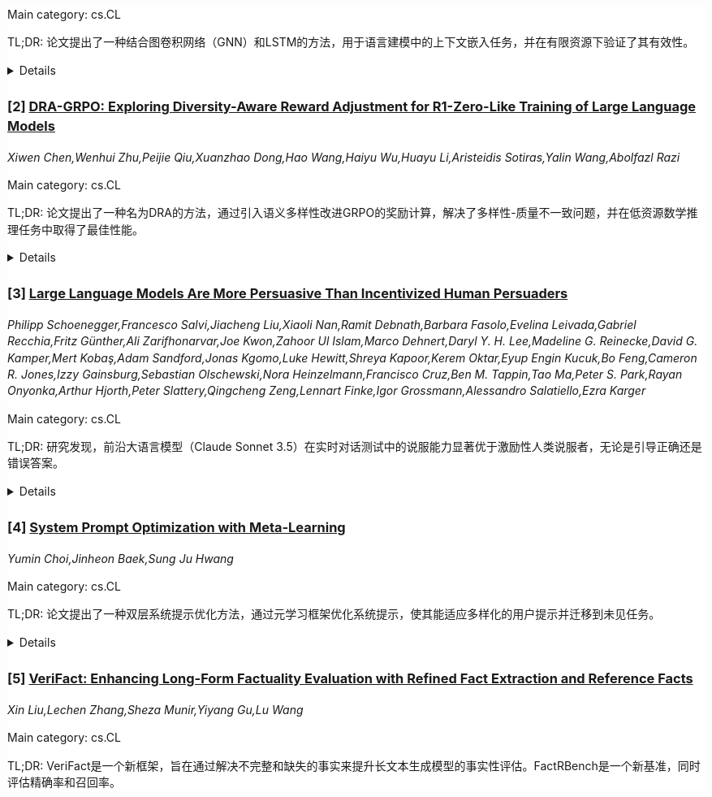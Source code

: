 Main category: cs.CL

TL;DR: 论文提出了一种结合图卷积网络（GNN）和LSTM的方法，用于语言建模中的上下文嵌入任务，并在有限资源下验证了其有效性。


<details><summary>Details</summary></details>


### [2] [DRA-GRPO: Exploring Diversity-Aware Reward Adjustment for R1-Zero-Like Training of Large Language Models](https://arxiv.org/abs/2505.09655)
*Xiwen Chen,Wenhui Zhu,Peijie Qiu,Xuanzhao Dong,Hao Wang,Haiyu Wu,Huayu Li,Aristeidis Sotiras,Yalin Wang,Abolfazl Razi*

Main category: cs.CL

TL;DR: 论文提出了一种名为DRA的方法，通过引入语义多样性改进GRPO的奖励计算，解决了多样性-质量不一致问题，并在低资源数学推理任务中取得了最佳性能。


<details><summary>Details</summary></details>


### [3] [Large Language Models Are More Persuasive Than Incentivized Human Persuaders](https://arxiv.org/abs/2505.09662)
*Philipp Schoenegger,Francesco Salvi,Jiacheng Liu,Xiaoli Nan,Ramit Debnath,Barbara Fasolo,Evelina Leivada,Gabriel Recchia,Fritz Günther,Ali Zarifhonarvar,Joe Kwon,Zahoor Ul Islam,Marco Dehnert,Daryl Y. H. Lee,Madeline G. Reinecke,David G. Kamper,Mert Kobaş,Adam Sandford,Jonas Kgomo,Luke Hewitt,Shreya Kapoor,Kerem Oktar,Eyup Engin Kucuk,Bo Feng,Cameron R. Jones,Izzy Gainsburg,Sebastian Olschewski,Nora Heinzelmann,Francisco Cruz,Ben M. Tappin,Tao Ma,Peter S. Park,Rayan Onyonka,Arthur Hjorth,Peter Slattery,Qingcheng Zeng,Lennart Finke,Igor Grossmann,Alessandro Salatiello,Ezra Karger*

Main category: cs.CL

TL;DR: 研究发现，前沿大语言模型（Claude Sonnet 3.5）在实时对话测试中的说服能力显著优于激励性人类说服者，无论是引导正确还是错误答案。


<details><summary>Details</summary></details>


### [4] [System Prompt Optimization with Meta-Learning](https://arxiv.org/abs/2505.09666)
*Yumin Choi,Jinheon Baek,Sung Ju Hwang*

Main category: cs.CL

TL;DR: 论文提出了一种双层系统提示优化方法，通过元学习框架优化系统提示，使其能适应多样化的用户提示并迁移到未见任务。


<details><summary>Details</summary></details>


### [5] [VeriFact: Enhancing Long-Form Factuality Evaluation with Refined Fact Extraction and Reference Facts](https://arxiv.org/abs/2505.09701)
*Xin Liu,Lechen Zhang,Sheza Munir,Yiyang Gu,Lu Wang*

Main category: cs.CL

TL;DR: VeriFact是一个新框架，旨在通过解决不完整和缺失的事实来提升长文本生成模型的事实性评估。FactRBench是一个新基准，同时评估精确率和召回率。
